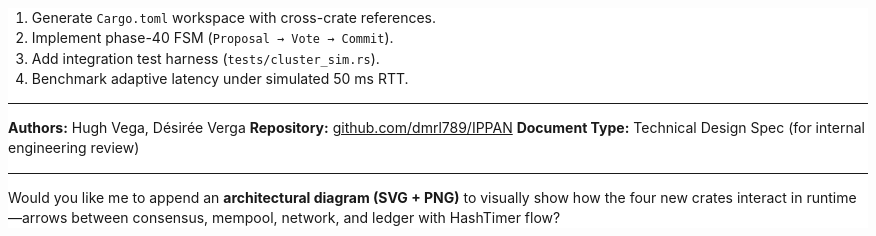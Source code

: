 1. Generate `Cargo.toml` workspace with cross-crate references.
2. Implement phase-40 FSM (`Proposal → Vote → Commit`).
3. Add integration test harness (`tests/cluster_sim.rs`).
4. Benchmark adaptive latency under simulated 50 ms RTT.

---

**Authors:** Hugh Vega, Désirée Verga
**Repository:** [github.com/dmrl789/IPPAN](https://github.com/dmrl789/IPPAN)
**Document Type:** Technical Design Spec (for internal engineering review)

---

Would you like me to append an **architectural diagram (SVG + PNG)** to visually show how the four new crates interact in runtime—arrows between consensus, mempool, network, and ledger with HashTimer flow?
